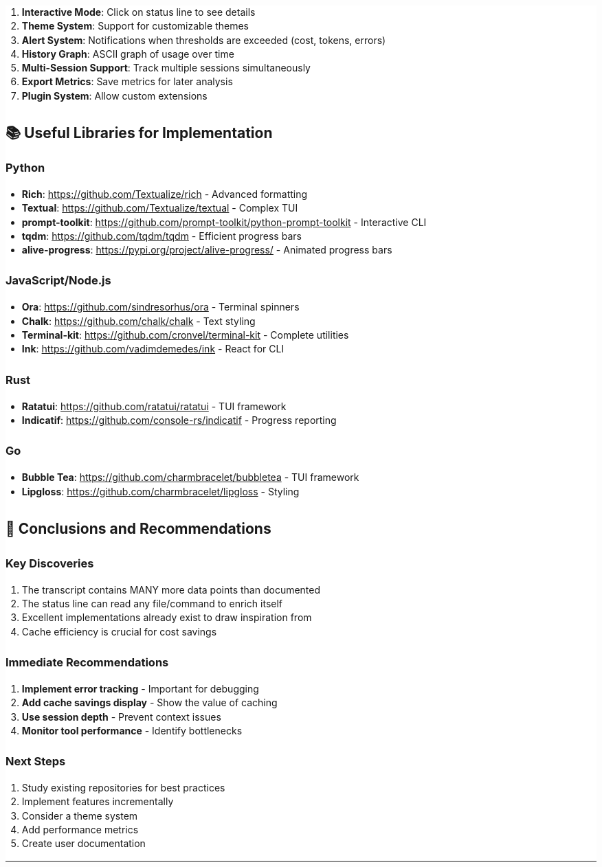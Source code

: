1. **Interactive Mode**: Click on status line to see details
2. **Theme System**: Support for customizable themes
3. **Alert System**: Notifications when thresholds are exceeded (cost, tokens, errors)
4. **History Graph**: ASCII graph of usage over time
5. **Multi-Session Support**: Track multiple sessions simultaneously
6. **Export Metrics**: Save metrics for later analysis
7. **Plugin System**: Allow custom extensions

## 📚 Useful Libraries for Implementation

### Python
- **Rich**: https://github.com/Textualize/rich - Advanced formatting
- **Textual**: https://github.com/Textualize/textual - Complex TUI
- **prompt-toolkit**: https://github.com/prompt-toolkit/python-prompt-toolkit - Interactive CLI
- **tqdm**: https://github.com/tqdm/tqdm - Efficient progress bars
- **alive-progress**: https://pypi.org/project/alive-progress/ - Animated progress bars

### JavaScript/Node.js
- **Ora**: https://github.com/sindresorhus/ora - Terminal spinners
- **Chalk**: https://github.com/chalk/chalk - Text styling
- **Terminal-kit**: https://github.com/cronvel/terminal-kit - Complete utilities
- **Ink**: https://github.com/vadimdemedes/ink - React for CLI

### Rust
- **Ratatui**: https://github.com/ratatui/ratatui - TUI framework
- **Indicatif**: https://github.com/console-rs/indicatif - Progress reporting

### Go
- **Bubble Tea**: https://github.com/charmbracelet/bubbletea - TUI framework
- **Lipgloss**: https://github.com/charmbracelet/lipgloss - Styling

## 🎯 Conclusions and Recommendations

### Key Discoveries
1. The transcript contains MANY more data points than documented
2. The status line can read any file/command to enrich itself
3. Excellent implementations already exist to draw inspiration from
4. Cache efficiency is crucial for cost savings

### Immediate Recommendations
1. **Implement error tracking** - Important for debugging
2. **Add cache savings display** - Show the value of caching
3. **Use session depth** - Prevent context issues
4. **Monitor tool performance** - Identify bottlenecks

### Next Steps
1. Study existing repositories for best practices
2. Implement features incrementally
3. Consider a theme system
4. Add performance metrics
5. Create user documentation

---